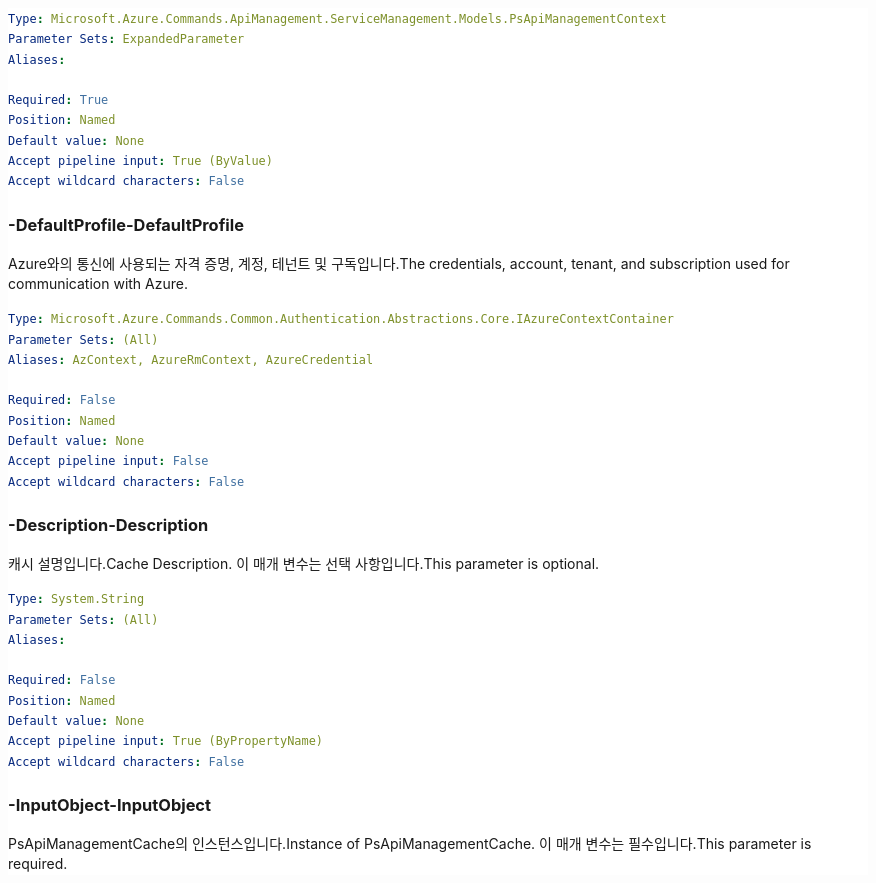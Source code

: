 ```yaml
Type: Microsoft.Azure.Commands.ApiManagement.ServiceManagement.Models.PsApiManagementContext
Parameter Sets: ExpandedParameter
Aliases:

Required: True
Position: Named
Default value: None
Accept pipeline input: True (ByValue)
Accept wildcard characters: False
```

### <span data-ttu-id="ff372-126">-DefaultProfile</span><span class="sxs-lookup"><span data-stu-id="ff372-126">-DefaultProfile</span></span>
<span data-ttu-id="ff372-127">Azure와의 통신에 사용되는 자격 증명, 계정, 테넌트 및 구독입니다.</span><span class="sxs-lookup"><span data-stu-id="ff372-127">The credentials, account, tenant, and subscription used for communication with Azure.</span></span>

```yaml
Type: Microsoft.Azure.Commands.Common.Authentication.Abstractions.Core.IAzureContextContainer
Parameter Sets: (All)
Aliases: AzContext, AzureRmContext, AzureCredential

Required: False
Position: Named
Default value: None
Accept pipeline input: False
Accept wildcard characters: False
```

### <span data-ttu-id="ff372-128">-Description</span><span class="sxs-lookup"><span data-stu-id="ff372-128">-Description</span></span>
<span data-ttu-id="ff372-129">캐시 설명입니다.</span><span class="sxs-lookup"><span data-stu-id="ff372-129">Cache Description.</span></span>
<span data-ttu-id="ff372-130">이 매개 변수는 선택 사항입니다.</span><span class="sxs-lookup"><span data-stu-id="ff372-130">This parameter is optional.</span></span>

```yaml
Type: System.String
Parameter Sets: (All)
Aliases:

Required: False
Position: Named
Default value: None
Accept pipeline input: True (ByPropertyName)
Accept wildcard characters: False
```

### <span data-ttu-id="ff372-131">-InputObject</span><span class="sxs-lookup"><span data-stu-id="ff372-131">-InputObject</span></span>
<span data-ttu-id="ff372-132">PsApiManagementCache의 인스턴스입니다.</span><span class="sxs-lookup"><span data-stu-id="ff372-132">Instance of PsApiManagementCache.</span></span>
<span data-ttu-id="ff372-133">이 매개 변수는 필수입니다.</span><span class="sxs-lookup"><span data-stu-id="ff372-133">This parameter is required.</span></span>

